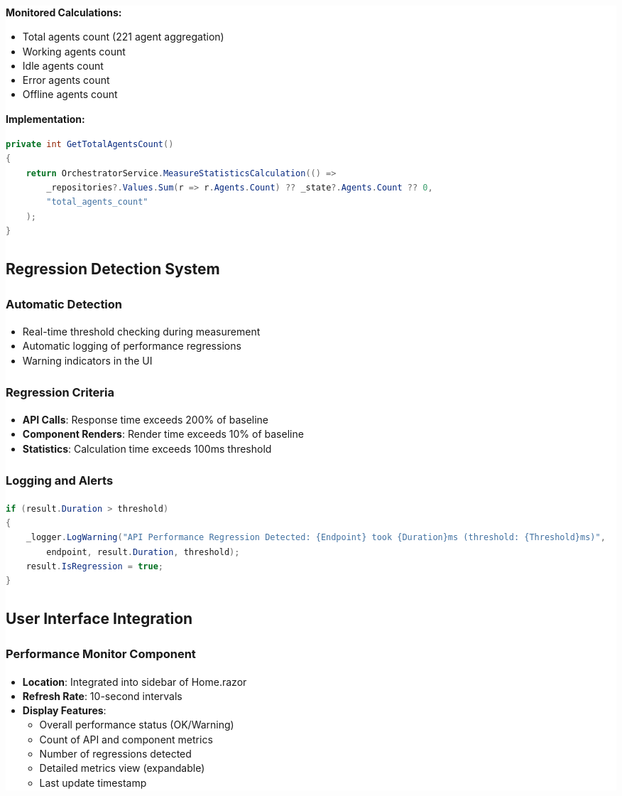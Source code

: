 **Monitored Calculations:**
- Total agents count (221 agent aggregation)
- Working agents count
- Idle agents count
- Error agents count
- Offline agents count

**Implementation:**
```csharp
private int GetTotalAgentsCount()
{
    return OrchestratorService.MeasureStatisticsCalculation(() =>
        _repositories?.Values.Sum(r => r.Agents.Count) ?? _state?.Agents.Count ?? 0,
        "total_agents_count"
    );
}
```

## Regression Detection System

### Automatic Detection
- Real-time threshold checking during measurement
- Automatic logging of performance regressions
- Warning indicators in the UI

### Regression Criteria
- **API Calls**: Response time exceeds 200% of baseline
- **Component Renders**: Render time exceeds 10% of baseline
- **Statistics**: Calculation time exceeds 100ms threshold

### Logging and Alerts
```csharp
if (result.Duration > threshold)
{
    _logger.LogWarning("API Performance Regression Detected: {Endpoint} took {Duration}ms (threshold: {Threshold}ms)",
        endpoint, result.Duration, threshold);
    result.IsRegression = true;
}
```

## User Interface Integration

### Performance Monitor Component
- **Location**: Integrated into sidebar of Home.razor
- **Refresh Rate**: 10-second intervals
- **Display Features**:
  - Overall performance status (OK/Warning)
  - Count of API and component metrics
  - Number of regressions detected
  - Detailed metrics view (expandable)
  - Last update timestamp

